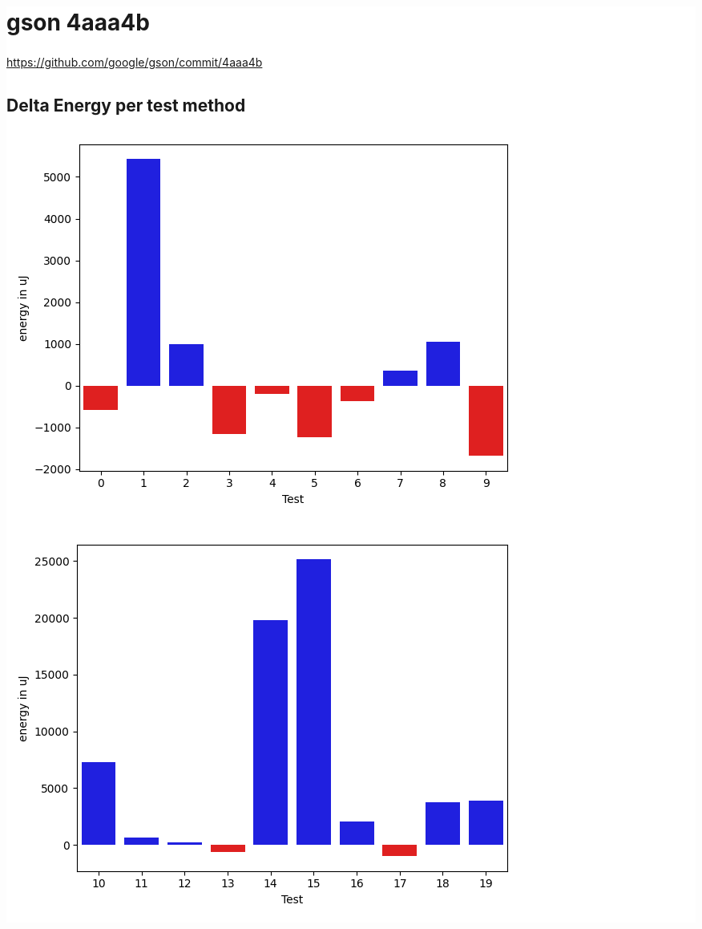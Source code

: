 # gson 4aaa4b


https://github.com/google/gson/commit/4aaa4b



## Delta Energy per test method

![](./gson_delta_energy_0_v.png)

![](./gson_delta_energy_1_v.png)
